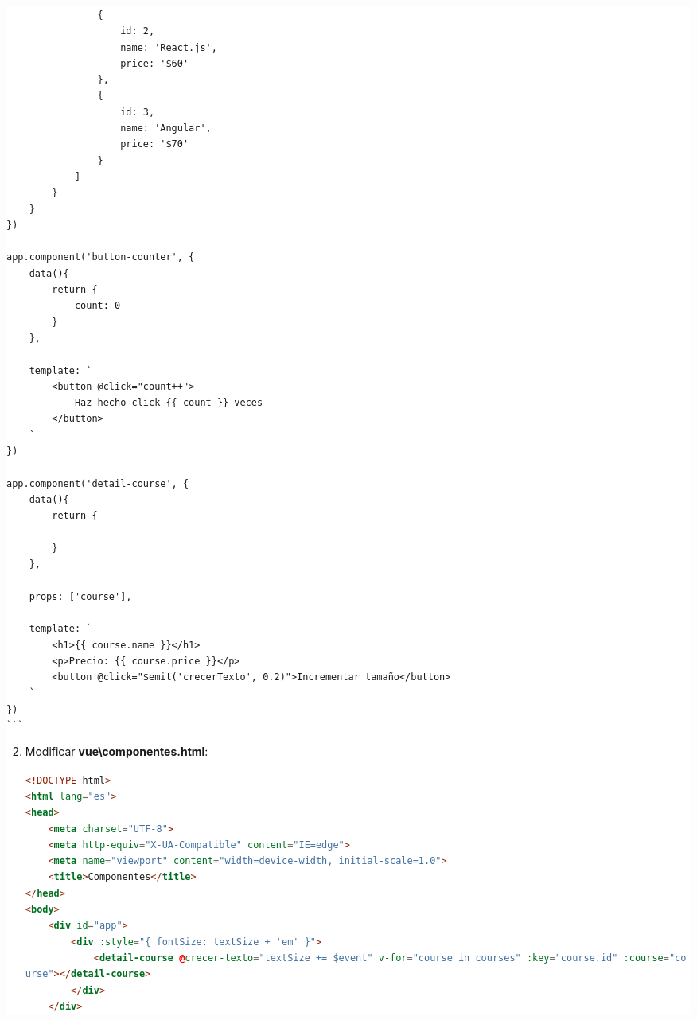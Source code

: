                     {
                        id: 2,
                        name: 'React.js',
                        price: '$60'
                    },
                    {
                        id: 3,
                        name: 'Angular',
                        price: '$70'
                    }
                ]
            }
        }
    })

    app.component('button-counter', {
        data(){
            return {
                count: 0
            }
        },

        template: `
            <button @click="count++">
                Haz hecho click {{ count }} veces
            </button>
        `
    })

    app.component('detail-course', {
        data(){
            return {

            }
        },

        props: ['course'],

        template: `
            <h1>{{ course.name }}</h1>
            <p>Precio: {{ course.price }}</p>
            <button @click="$emit('crecerTexto', 0.2)">Incrementar tamaño</button>
        `
    })
    ```
2. Modificar **vue\componentes.html**:
    ```html
    <!DOCTYPE html>
    <html lang="es">
    <head>
        <meta charset="UTF-8">
        <meta http-equiv="X-UA-Compatible" content="IE=edge">
        <meta name="viewport" content="width=device-width, initial-scale=1.0">
        <title>Componentes</title>
    </head>
    <body>
        <div id="app">
            <div :style="{ fontSize: textSize + 'em' }">
                <detail-course @crecer-texto="textSize += $event" v-for="course in courses" :key="course.id" :course="course"></detail-course>
            </div>
        </div>
